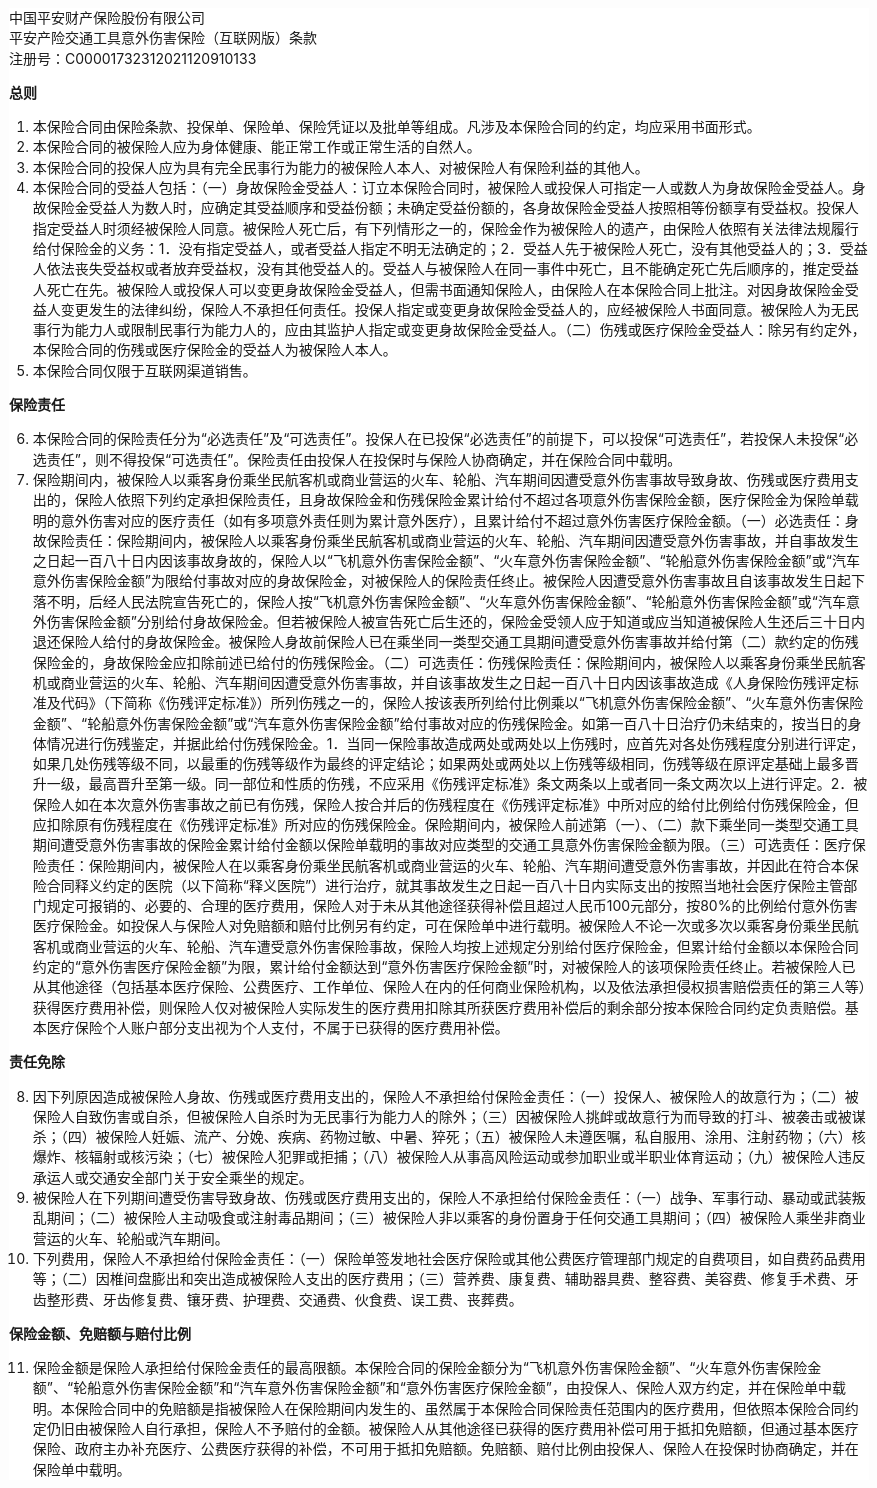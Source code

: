 中国平安财产保险股份有限公司  
平安产险交通工具意外伤害保险（互联网版）条款  
注册号：C00001732312021120910133

**总则**

1. 本保险合同由保险条款、投保单、保险单、保险凭证以及批单等组成。凡涉及本保险合同的约定，均应采用书面形式。
2. 本保险合同的被保险人应为身体健康、能正常工作或正常生活的自然人。
3. 本保险合同的投保人应为具有完全民事行为能力的被保险人本人、对被保险人有保险利益的其他人。
4. 本保险合同的受益人包括：（一）身故保险金受益人：订立本保险合同时，被保险人或投保人可指定一人或数人为身故保险金受益人。身故保险金受益人为数人时，应确定其受益顺序和受益份额；未确定受益份额的，各身故保险金受益人按照相等份额享有受益权。投保人指定受益人时须经被保险人同意。被保险人死亡后，有下列情形之一的，保险金作为被保险人的遗产，由保险人依照有关法律法规履行给付保险金的义务：1．没有指定受益人，或者受益人指定不明无法确定的；2．受益人先于被保险人死亡，没有其他受益人的；3．受益人依法丧失受益权或者放弃受益权，没有其他受益人的。受益人与被保险人在同一事件中死亡，且不能确定死亡先后顺序的，推定受益人死亡在先。被保险人或投保人可以变更身故保险金受益人，但需书面通知保险人，由保险人在本保险合同上批注。对因身故保险金受益人变更发生的法律纠纷，保险人不承担任何责任。投保人指定或变更身故保险金受益人的，应经被保险人书面同意。被保险人为无民事行为能力人或限制民事行为能力人的，应由其监护人指定或变更身故保险金受益人。（二）伤残或医疗保险金受益人：除另有约定外，本保险合同的伤残或医疗保险金的受益人为被保险人本人。
5. 本保险合同仅限于互联网渠道销售。

**保险责任**

6. 本保险合同的保险责任分为“必选责任”及“可选责任”。投保人在已投保“必选责任”的前提下，可以投保“可选责任”，若投保人未投保“必选责任”，则不得投保“可选责任”。保险责任由投保人在投保时与保险人协商确定，并在保险合同中载明。
7. 保险期间内，被保险人以乘客身份乘坐民航客机或商业营运的火车、轮船、汽车期间因遭受意外伤害事故导致身故、伤残或医疗费用支出的，保险人依照下列约定承担保险责任，且身故保险金和伤残保险金累计给付不超过各项意外伤害保险金额，医疗保险金为保险单载明的意外伤害对应的医疗责任（如有多项意外责任则为累计意外医疗），且累计给付不超过意外伤害医疗保险金额。（一）必选责任：身故保险责任：保险期间内，被保险人以乘客身份乘坐民航客机或商业营运的火车、轮船、汽车期间因遭受意外伤害事故，并自事故发生之日起一百八十日内因该事故身故的，保险人以“飞机意外伤害保险金额”、“火车意外伤害保险金额”、“轮船意外伤害保险金额”或“汽车意外伤害保险金额”为限给付事故对应的身故保险金，对被保险人的保险责任终止。被保险人因遭受意外伤害事故且自该事故发生日起下落不明，后经人民法院宣告死亡的，保险人按“飞机意外伤害保险金额”、“火车意外伤害保险金额”、“轮船意外伤害保险金额”或“汽车意外伤害保险金额”分别给付身故保险金。但若被保险人被宣告死亡后生还的，保险金受领人应于知道或应当知道被保险人生还后三十日内退还保险人给付的身故保险金。被保险人身故前保险人已在乘坐同一类型交通工具期间遭受意外伤害事故并给付第（二）款约定的伤残保险金的，身故保险金应扣除前述已给付的伤残保险金。（二）可选责任：伤残保险责任：保险期间内，被保险人以乘客身份乘坐民航客机或商业营运的火车、轮船、汽车期间因遭受意外伤害事故，并自该事故发生之日起一百八十日内因该事故造成《人身保险伤残评定标准及代码》（下简称《伤残评定标准》）所列伤残之一的，保险人按该表所列给付比例乘以“飞机意外伤害保险金额”、“火车意外伤害保险金额”、“轮船意外伤害保险金额”或“汽车意外伤害保险金额”给付事故对应的伤残保险金。如第一百八十日治疗仍未结束的，按当日的身体情况进行伤残鉴定，并据此给付伤残保险金。1．当同一保险事故造成两处或两处以上伤残时，应首先对各处伤残程度分别进行评定，如果几处伤残等级不同，以最重的伤残等级作为最终的评定结论；如果两处或两处以上伤残等级相同，伤残等级在原评定基础上最多晋升一级，最高晋升至第一级。同一部位和性质的伤残，不应采用《伤残评定标准》条文两条以上或者同一条文两次以上进行评定。2．被保险人如在本次意外伤害事故之前已有伤残，保险人按合并后的伤残程度在《伤残评定标准》中所对应的给付比例给付伤残保险金，但应扣除原有伤残程度在《伤残评定标准》所对应的伤残保险金。保险期间内，被保险人前述第（一）、（二）款下乘坐同一类型交通工具期间遭受意外伤害事故的保险金累计给付金额以保险单载明的事故对应类型的交通工具意外伤害保险金额为限。（三）可选责任：医疗保险责任：保险期间内，被保险人在以乘客身份乘坐民航客机或商业营运的火车、轮船、汽车期间遭受意外伤害事故，并因此在符合本保险合同释义约定的医院（以下简称“释义医院”）进行治疗，就其事故发生之日起一百八十日内实际支出的按照当地社会医疗保险主管部门规定可报销的、必要的、合理的医疗费用，保险人对于未从其他途径获得补偿且超过人民币100元部分，按80%的比例给付意外伤害医疗保险金。如投保人与保险人对免赔额和赔付比例另有约定，可在保险单中进行载明。被保险人不论一次或多次以乘客身份乘坐民航客机或商业营运的火车、轮船、汽车遭受意外伤害保险事故，保险人均按上述规定分别给付医疗保险金，但累计给付金额以本保险合同约定的“意外伤害医疗保险金额”为限，累计给付金额达到“意外伤害医疗保险金额”时，对被保险人的该项保险责任终止。若被保险人已从其他途径（包括基本医疗保险、公费医疗、工作单位、保险人在内的任何商业保险机构，以及依法承担侵权损害赔偿责任的第三人等）获得医疗费用补偿，则保险人仅对被保险人实际发生的医疗费用扣除其所获医疗费用补偿后的剩余部分按本保险合同约定负责赔偿。基本医疗保险个人账户部分支出视为个人支付，不属于已获得的医疗费用补偿。

**责任免除**

8. 因下列原因造成被保险人身故、伤残或医疗费用支出的，保险人不承担给付保险金责任：（一）投保人、被保险人的故意行为；（二）被保险人自致伤害或自杀，但被保险人自杀时为无民事行为能力人的除外；（三）因被保险人挑衅或故意行为而导致的打斗、被袭击或被谋杀；（四）被保险人妊娠、流产、分娩、疾病、药物过敏、中暑、猝死；（五）被保险人未遵医嘱，私自服用、涂用、注射药物；（六）核爆炸、核辐射或核污染；（七）被保险人犯罪或拒捕；（八）被保险人从事高风险运动或参加职业或半职业体育运动；（九）被保险人违反承运人或交通安全部门关于安全乘坐的规定。
9. 被保险人在下列期间遭受伤害导致身故、伤残或医疗费用支出的，保险人不承担给付保险金责任：（一）战争、军事行动、暴动或武装叛乱期间；（二）被保险人主动吸食或注射毒品期间；（三）被保险人非以乘客的身份置身于任何交通工具期间；（四）被保险人乘坐非商业营运的火车、轮船或汽车期间。
10. 下列费用，保险人不承担给付保险金责任：（一）保险单签发地社会医疗保险或其他公费医疗管理部门规定的自费项目，如自费药品费用等；（二）因椎间盘膨出和突出造成被保险人支出的医疗费用；（三）营养费、康复费、辅助器具费、整容费、美容费、修复手术费、牙齿整形费、牙齿修复费、镶牙费、护理费、交通费、伙食费、误工费、丧葬费。

**保险金额、免赔额与赔付比例**

11. 保险金额是保险人承担给付保险金责任的最高限额。本保险合同的保险金额分为“飞机意外伤害保险金额”、“火车意外伤害保险金额”、“轮船意外伤害保险金额”和“汽车意外伤害保险金额”和“意外伤害医疗保险金额”，由投保人、保险人双方约定，并在保险单中载明。本保险合同中的免赔额是指被保险人在保险期间内发生的、虽然属于本保险合同保险责任范围内的医疗费用，但依照本保险合同约定仍旧由被保险人自行承担，保险人不予赔付的金额。被保险人从其他途径已获得的医疗费用补偿可用于抵扣免赔额，但通过基本医疗保险、政府主办补充医疗、公费医疗获得的补偿，不可用于抵扣免赔额。免赔额、赔付比例由投保人、保险人在投保时协商确定，并在保险单中载明。
